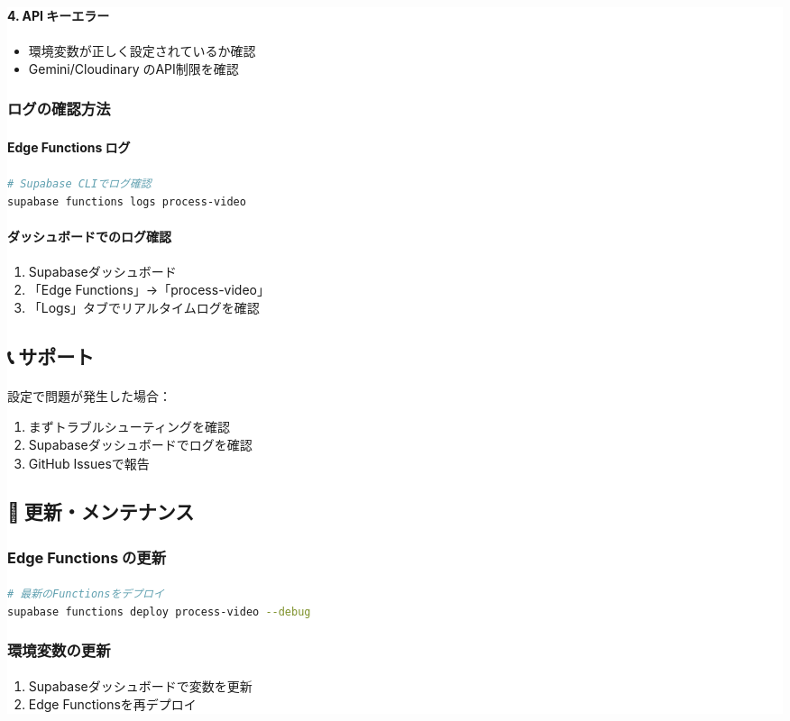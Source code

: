 #### 4. API キーエラー
- 環境変数が正しく設定されているか確認
- Gemini/Cloudinary のAPI制限を確認

### ログの確認方法

#### Edge Functions ログ
```bash
# Supabase CLIでログ確認
supabase functions logs process-video
```

#### ダッシュボードでのログ確認
1. Supabaseダッシュボード
2. 「Edge Functions」→「process-video」
3. 「Logs」タブでリアルタイムログを確認

## 📞 サポート

設定で問題が発生した場合：

1. まずトラブルシューティングを確認
2. Supabaseダッシュボードでログを確認
3. GitHub Issuesで報告

## 🔄 更新・メンテナンス

### Edge Functions の更新
```bash
# 最新のFunctionsをデプロイ
supabase functions deploy process-video --debug
```

### 環境変数の更新
1. Supabaseダッシュボードで変数を更新
2. Edge Functionsを再デプロイ